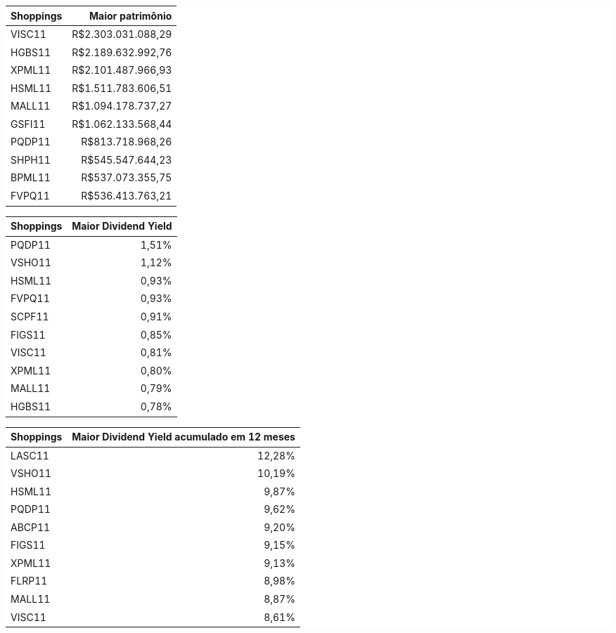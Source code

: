 
| Shoppings | Maior patrimônio | 
|------|----:|
| VISC11     |  R$2.303.031.088,29 |
| HGBS11     |  R$2.189.632.992,76 |
| XPML11     |  R$2.101.487.966,93 |
| HSML11     |  R$1.511.783.606,51 |
| MALL11     |  R$1.094.178.737,27 |
| GSFI11     |  R$1.062.133.568,44 |
| PQDP11     |  R$813.718.968,26 |
| SHPH11     |  R$545.547.644,23 |
| BPML11     |  R$537.073.355,75 |
| FVPQ11     |  R$536.413.763,21 |


| Shoppings | Maior Dividend Yield  |
|------|----:|
| PQDP11     |  1,51% |
| VSHO11     |  1,12% |
| HSML11     |  0,93% |
| FVPQ11     |  0,93% |
| SCPF11     |  0,91% |
| FIGS11     |  0,85% |
| VISC11     |  0,81% |
| XPML11     |  0,80% |
| MALL11     |  0,79% |
| HGBS11     |  0,78% |


|Shoppings | Maior Dividend Yield acumulado em 12 meses |
|------|----:|
| LASC11     | 12,28% |
| VSHO11     | 10,19% |
| HSML11     |  9,87% |
| PQDP11     |  9,62% |
| ABCP11     |  9,20% |
| FIGS11     |  9,15% |
| XPML11     |  9,13% |
| FLRP11     |  8,98% |
| MALL11     |  8,87% |
| VISC11     |  8,61% |
